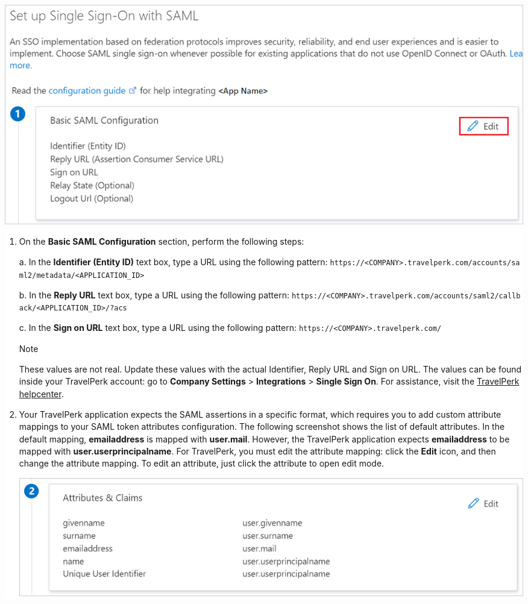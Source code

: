   ![Screenshot shows to edit Basic S A M L Configuration.](common/edit-urls.png "Basic Configuration")

1. On the **Basic SAML Configuration** section, perform the following steps:

    a. In the **Identifier (Entity ID)** text box, type a URL using the following pattern:
    `https://<COMPANY>.travelperk.com/accounts/saml2/metadata/<APPLICATION_ID>`

	b. In the **Reply URL** text box, type a URL using the following pattern:
    `https://<COMPANY>.travelperk.com/accounts/saml2/callback/<APPLICATION_ID>/?acs`

    c. In the **Sign on URL** text box, type a URL using the following pattern:
    `https://<COMPANY>.travelperk.com/`

	> [!NOTE]
	> These values are not real. Update these values with the actual Identifier, Reply URL and Sign on URL. The values can be found inside your TravelPerk account: go to **Company Settings** > **Integrations** > **Single Sign On**. For assistance, visit the [TravelPerk helpcenter](https://support.travelperk.com/hc/articles/360052450271-How-can-I-setup-SSO-for-Azure-SAML).

1. Your TravelPerk application expects the SAML assertions in a specific format, which requires you to add custom attribute mappings to your SAML token attributes configuration. The following screenshot shows the list of default attributes. In the default mapping, **emailaddress** is mapped with **user.mail**. However, the TravelPerk application expects **emailaddress** to be mapped with **user.userprincipalname**. For TravelPerk, you must edit the attribute mapping: click the **Edit** icon, and then change the attribute mapping. To edit an attribute, just click the attribute to open edit mode.

	![Screenshot shows the image of TravelPerk application.](common/default-attributes.png "Attributes")

